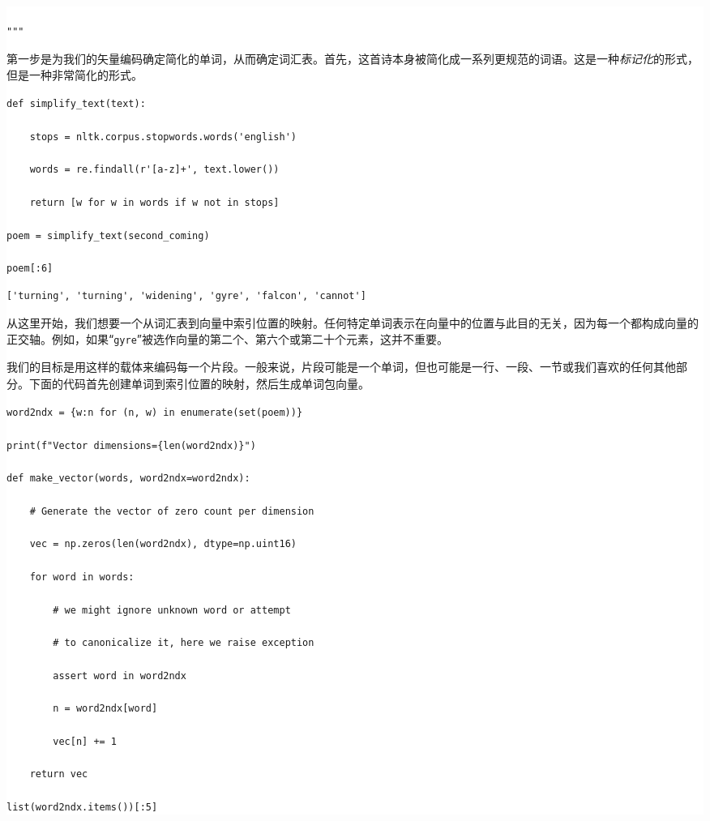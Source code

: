 ```

""" 
```

第一步是为我们的矢量编码确定简化的单词，从而确定词汇表。首先，这首诗本身被简化成一系列更规范的词语。这是一种*标记化*的形式，但是一种非常简化的形式。

```
def simplify_text(text):

    stops = nltk.corpus.stopwords.words('english')

    words = re.findall(r'[a-z]+', text.lower())

    return [w for w in words if w not in stops]

poem = simplify_text(second_coming)

poem[:6] 
```

```
['turning', 'turning', 'widening', 'gyre', 'falcon', 'cannot'] 
```

从这里开始，我们想要一个从词汇表到向量中索引位置的映射。任何特定单词表示在向量中的位置与此目的无关，因为每一个都构成向量的正交轴。例如，如果“`gyre`”被选作向量的第二个、第六个或第二十个元素，这并不重要。

我们的目标是用这样的载体来编码每一个片段。一般来说，片段可能是一个单词，但也可能是一行、一段、一节或我们喜欢的任何其他部分。下面的代码首先创建单词到索引位置的映射，然后生成单词包向量。

```
word2ndx = {w:n for (n, w) in enumerate(set(poem))}

print(f"Vector dimensions={len(word2ndx)}")

def make_vector(words, word2ndx=word2ndx):

    # Generate the vector of zero count per dimension

    vec = np.zeros(len(word2ndx), dtype=np.uint16)

    for word in words:

        # we might ignore unknown word or attempt 

        # to canonicalize it, here we raise exception

        assert word in word2ndx

        n = word2ndx[word]

        vec[n] += 1

    return vec

list(word2ndx.items())[:5] 
```
